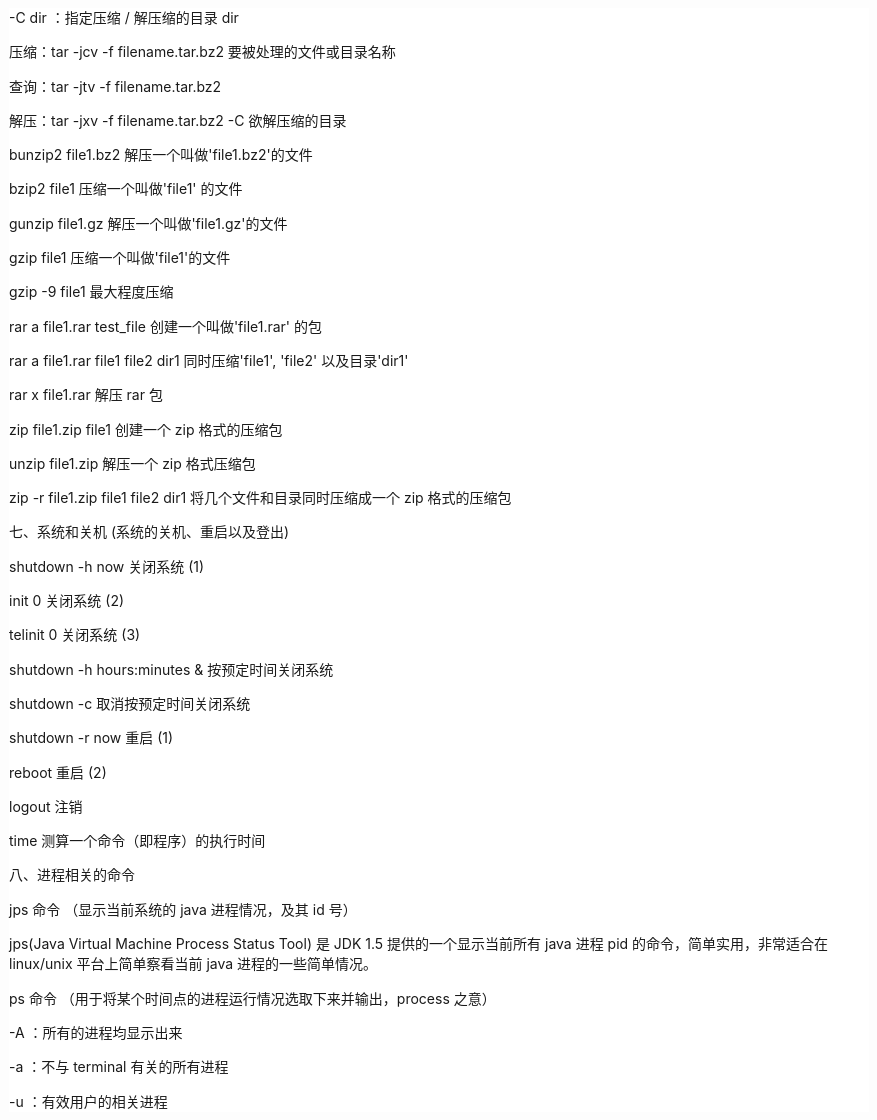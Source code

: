-C dir ：指定压缩 / 解压缩的目录 dir

压缩：tar -jcv -f filename.tar.bz2 要被处理的文件或目录名称

查询：tar -jtv -f filename.tar.bz2

解压：tar -jxv -f filename.tar.bz2 -C 欲解压缩的目录

bunzip2 file1.bz2 解压一个叫做'file1.bz2'的文件

bzip2 file1 压缩一个叫做'file1' 的文件

gunzip file1.gz 解压一个叫做'file1.gz'的文件

gzip file1 压缩一个叫做'file1'的文件

gzip -9 file1 最大程度压缩

rar a file1.rar test_file 创建一个叫做'file1.rar' 的包

rar a file1.rar file1 file2 dir1 同时压缩'file1', 'file2' 以及目录'dir1'

rar x file1.rar 解压 rar 包

zip file1.zip file1 创建一个 zip 格式的压缩包

unzip file1.zip 解压一个 zip 格式压缩包

zip -r file1.zip file1 file2 dir1 将几个文件和目录同时压缩成一个 zip 格式的压缩包

七、系统和关机 (系统的关机、重启以及登出)

shutdown -h now 关闭系统 (1)

init 0 关闭系统 (2)

telinit 0 关闭系统 (3)

shutdown -h hours:minutes & 按预定时间关闭系统

shutdown -c 取消按预定时间关闭系统

shutdown -r now 重启 (1)

reboot 重启 (2)

logout 注销

time 测算一个命令（即程序）的执行时间

八、进程相关的命令

jps 命令 （显示当前系统的 java 进程情况，及其 id 号）

jps(Java Virtual Machine Process Status Tool) 是 JDK 1.5 提供的一个显示当前所有 java 进程 pid 的命令，简单实用，非常适合在 linux/unix 平台上简单察看当前 java 进程的一些简单情况。

ps 命令 （用于将某个时间点的进程运行情况选取下来并输出，process 之意）

-A ：所有的进程均显示出来

-a ：不与 terminal 有关的所有进程

-u ：有效用户的相关进程
